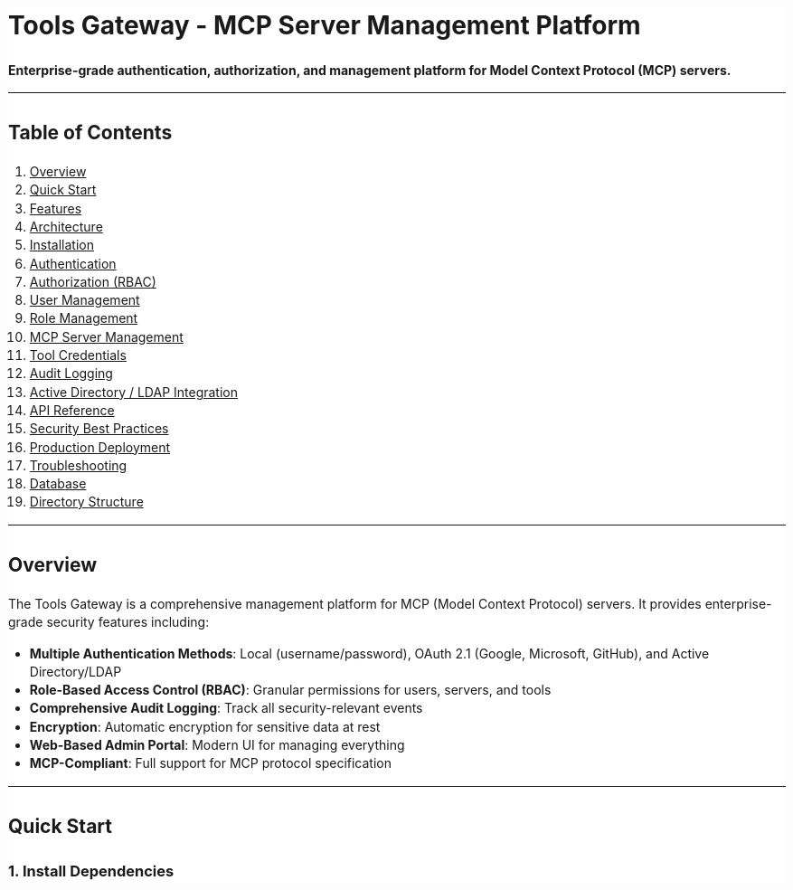 # Tools Gateway - MCP Server Management Platform

**Enterprise-grade authentication, authorization, and management platform for Model Context Protocol (MCP) servers.**

---

## Table of Contents

1. [Overview](#overview)
2. [Quick Start](#quick-start)
3. [Features](#features)
4. [Architecture](#architecture)
5. [Installation](#installation)
6. [Authentication](#authentication)
7. [Authorization (RBAC)](#authorization-rbac)
8. [User Management](#user-management)
9. [Role Management](#role-management)
10. [MCP Server Management](#mcp-server-management)
11. [Tool Credentials](#tool-credentials)
12. [Audit Logging](#audit-logging)
13. [Active Directory / LDAP Integration](#active-directory--ldap-integration)
14. [API Reference](#api-reference)
15. [Security Best Practices](#security-best-practices)
16. [Production Deployment](#production-deployment)
17. [Troubleshooting](#troubleshooting)
18. [Database](#database)
19. [Directory Structure](#directory-structure)

---

## Overview

The Tools Gateway is a comprehensive management platform for MCP (Model Context Protocol) servers. It provides enterprise-grade security features including:

- **Multiple Authentication Methods**: Local (username/password), OAuth 2.1 (Google, Microsoft, GitHub), and Active Directory/LDAP
- **Role-Based Access Control (RBAC)**: Granular permissions for users, servers, and tools
- **Comprehensive Audit Logging**: Track all security-relevant events
- **Encryption**: Automatic encryption for sensitive data at rest
- **Web-Based Admin Portal**: Modern UI for managing everything
- **MCP-Compliant**: Full support for MCP protocol specification

---

## Quick Start

### 1. Install Dependencies
